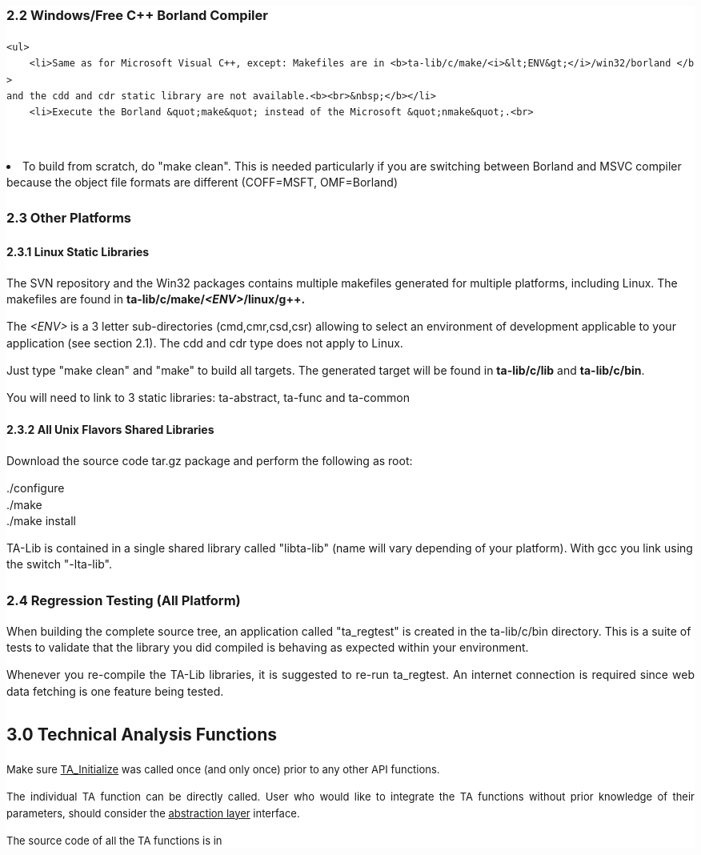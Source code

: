 <h3 align="justify"><a name="Windows instruction">2.2 Windows/Free C++ 
Borland Compiler</a></h3>

	<ul>
		<li>Same as for Microsoft Visual C++, except: Makefiles are in <b>ta-lib/c/make/<i>&lt;ENV&gt;</i>/win32/borland </b>
	and the cdd and cdr static library are not available.<b><br>&nbsp;</b></li>
		<li>Execute the Borland &quot;make&quot; instead of the Microsoft &quot;nmake&quot;.<br>
&nbsp;</li>
		<li>To build from scratch, do &quot;make clean&quot;. This is needed particularly if you are switching between Borland and MSVC compiler because the object file formats are different (COFF=MSFT, OMF=Borland)</li>
</ul>

<h3><a name="Unix instruction">2.3 Other Platforms</a></h3>

<h4><a name="Unix instruction1">2.3.1 Linux Static Libraries</a></h4>

<p>The SVN repository 
and the Win32 packages contains multiple makefiles generated for multiple 
platforms, including Linux. The makefiles are 
found in <b>ta-lib/c/make/<i>&lt;ENV&gt;</i>/linux/g++.</b></p>

<p>The <i>&lt;ENV&gt;</i><b> </b>is a 3 letter sub-directories (cmd,cmr,csd,csr) allowing to select an environment of development applicable to your
application (see section 2.1). The cdd and cdr type does not apply to Linux.</p>

<p>Just type &quot;make clean&quot; and &quot;make&quot; to build all targets.
The generated target will be found in <b>ta-lib/c/lib</b> and <b>ta-lib/c/bin</b>.</p>
<p>You will need to 
link to 3 static libraries: ta-abstract, ta-func and ta-common</p>

<h4><a name="Unix instruction0">2.3.2 All Unix Flavors Shared Libraries</a></h4>

<p>Download the source code tar.gz package and perform the following as root:</p>
<p>./configure<br>
./make<br>
./make install</p>
<p>TA-Lib is contained 
in a single shared library called &quot;libta-lib&quot; (name will vary depending of your 
platform). With gcc you link using the switch &quot;-lta-lib&quot;.</p>

<h3 align="justify"><a name="Unix instruction">2.4
Regression Testing (All Platform)</a></h3>

<p>When building the 
complete source tree, an application called &quot;ta_regtest&quot; is created in the ta-lib/c/bin 
directory. This is a suite of tests to validate that the library you did compiled is behaving as expected 
within your environment.</p>

<p style="margin-right: 100" align="justify">Whenever you 
re-compile the TA-Lib libraries, it is suggested to re-run ta_regtest. An internet connection is required 
since web data fetching is one feature being tested.</p>
<h2 style="margin-right: 150" align="justify"><a name="Technical Analysis Functions">
3.0 Technical Analysis Functions</a></h2>
<p style="margin-right: 100" align="justify"><font size="2">Make sure <a href="ta_initialize.html">TA_Initialize</a> 
was called once (and only once) prior to any other API functions.</font></p>
<p style="margin-right: 100" align="justify"><font size="2">The individual TA function can be directly called. User who would like to integrate 
the TA functions without prior knowledge of their parameters, should consider 
the 
<a href="d_api.html#Unstable Period">abstraction
layer</a> interface.</font></p>
<p style="margin-right: 100" align="justify"><font size="2">The source code of all the TA functions is in